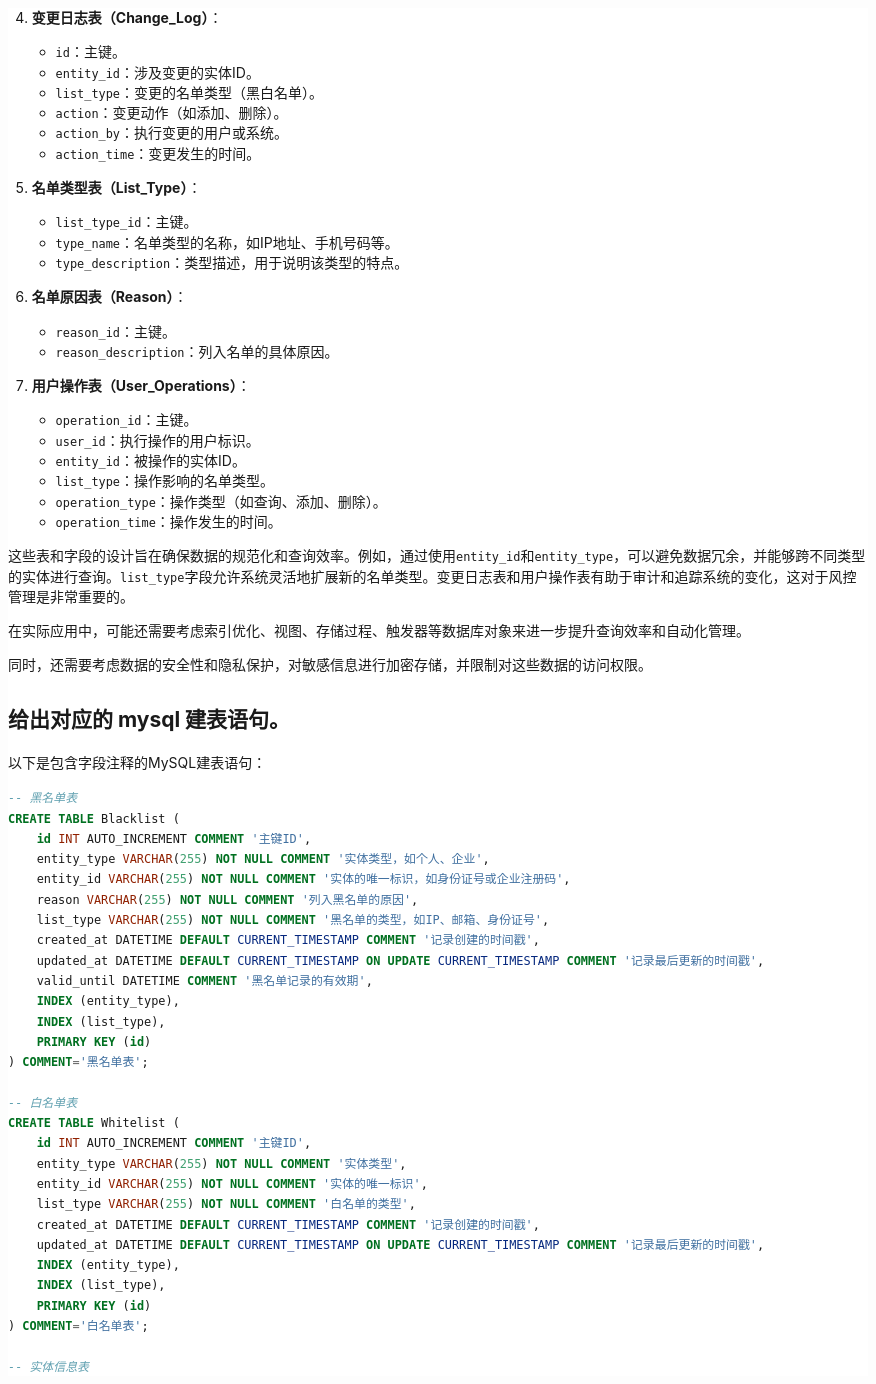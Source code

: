 4. **变更日志表（Change_Log）**：
   - `id`：主键。
   - `entity_id`：涉及变更的实体ID。
   - `list_type`：变更的名单类型（黑白名单）。
   - `action`：变更动作（如添加、删除）。
   - `action_by`：执行变更的用户或系统。
   - `action_time`：变更发生的时间。

5. **名单类型表（List_Type）**：
   - `list_type_id`：主键。
   - `type_name`：名单类型的名称，如IP地址、手机号码等。
   - `type_description`：类型描述，用于说明该类型的特点。

6. **名单原因表（Reason）**：
   - `reason_id`：主键。
   - `reason_description`：列入名单的具体原因。

7. **用户操作表（User_Operations）**：
   - `operation_id`：主键。
   - `user_id`：执行操作的用户标识。
   - `entity_id`：被操作的实体ID。
   - `list_type`：操作影响的名单类型。
   - `operation_type`：操作类型（如查询、添加、删除）。
   - `operation_time`：操作发生的时间。

这些表和字段的设计旨在确保数据的规范化和查询效率。例如，通过使用`entity_id`和`entity_type`，可以避免数据冗余，并能够跨不同类型的实体进行查询。`list_type`字段允许系统灵活地扩展新的名单类型。变更日志表和用户操作表有助于审计和追踪系统的变化，这对于风控管理是非常重要的。

在实际应用中，可能还需要考虑索引优化、视图、存储过程、触发器等数据库对象来进一步提升查询效率和自动化管理。

同时，还需要考虑数据的安全性和隐私保护，对敏感信息进行加密存储，并限制对这些数据的访问权限。


## 给出对应的 mysql 建表语句。

以下是包含字段注释的MySQL建表语句：

```sql
-- 黑名单表
CREATE TABLE Blacklist (
    id INT AUTO_INCREMENT COMMENT '主键ID',
    entity_type VARCHAR(255) NOT NULL COMMENT '实体类型，如个人、企业',
    entity_id VARCHAR(255) NOT NULL COMMENT '实体的唯一标识，如身份证号或企业注册码',
    reason VARCHAR(255) NOT NULL COMMENT '列入黑名单的原因',
    list_type VARCHAR(255) NOT NULL COMMENT '黑名单的类型，如IP、邮箱、身份证号',
    created_at DATETIME DEFAULT CURRENT_TIMESTAMP COMMENT '记录创建的时间戳',
    updated_at DATETIME DEFAULT CURRENT_TIMESTAMP ON UPDATE CURRENT_TIMESTAMP COMMENT '记录最后更新的时间戳',
    valid_until DATETIME COMMENT '黑名单记录的有效期',
    INDEX (entity_type),
    INDEX (list_type),
    PRIMARY KEY (id)
) COMMENT='黑名单表';

-- 白名单表
CREATE TABLE Whitelist (
    id INT AUTO_INCREMENT COMMENT '主键ID',
    entity_type VARCHAR(255) NOT NULL COMMENT '实体类型',
    entity_id VARCHAR(255) NOT NULL COMMENT '实体的唯一标识',
    list_type VARCHAR(255) NOT NULL COMMENT '白名单的类型',
    created_at DATETIME DEFAULT CURRENT_TIMESTAMP COMMENT '记录创建的时间戳',
    updated_at DATETIME DEFAULT CURRENT_TIMESTAMP ON UPDATE CURRENT_TIMESTAMP COMMENT '记录最后更新的时间戳',
    INDEX (entity_type),
    INDEX (list_type),
    PRIMARY KEY (id)
) COMMENT='白名单表';

-- 实体信息表
```